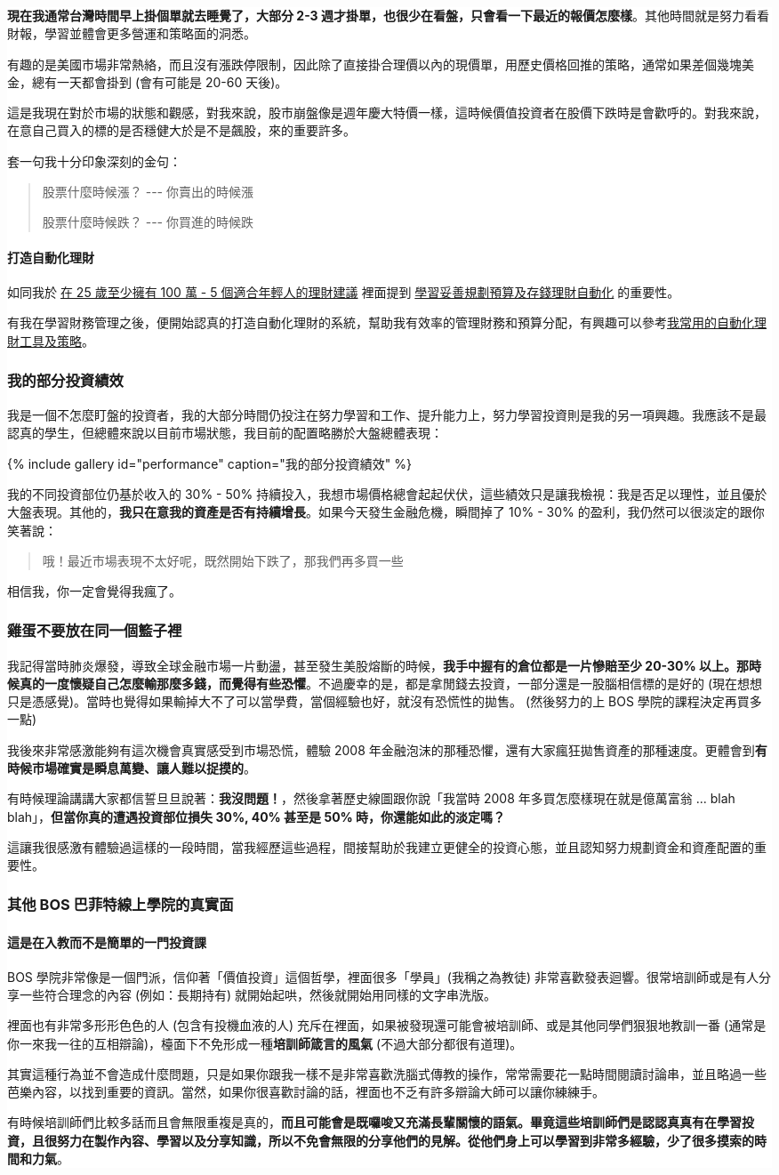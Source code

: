 **現在我通常台灣時間早上掛個單就去睡覺了，大部分 2-3 週才掛單，也很少在看盤，只會看一下最近的報價怎麼樣**。其他時間就是努力看看財報，學習並體會更多營運和策略面的洞悉。

有趣的是美國市場非常熱絡，而且沒有漲跌停限制，因此除了直接掛合理價以內的現價單，用歷史價格回推的策略，通常如果差個幾塊美金，總有一天都會掛到 (會有可能是 20-60 天後)。

這是我現在對於市場的狀態和觀感，對我來說，股市崩盤像是週年慶大特價一樣，這時候價值投資者在股價下跌時是會歡呼的。對我來說，在意自己買入的標的是否穩健大於是不是飆股，來的重要許多。

套一句我十分印象深刻的金句：

> 股票什麼時候漲？ --- 你賣出的時候漲
>
> 股票什麼時候跌？ --- 你買進的時候跌

#### 打造自動化理財

如同我於 [在 25 歲至少擁有 100 萬 - 5 個適合年輕人的理財建議](/financial-management-tips-for-young-people) 裡面提到 [學習妥善規劃預算及存錢理財自動化](/financial-management-tips-for-young-people/#4-學習妥善規劃預算及存錢理財自動化) 的重要性。

有我在學習財務管理之後，便開始認真的打造自動化理財的系統，幫助我有效率的管理財務和預算分配，有興趣可以參考[我常用的自動化理財工具及策略]()。

### 我的部分投資績效

我是一個不怎麼盯盤的投資者，我的大部分時間仍投注在努力學習和工作、提升能力上，努力學習投資則是我的另一項興趣。我應該不是最認真的學生，但總體來說以目前市場狀態，我目前的配置略勝於大盤總體表現：

{% include gallery id="performance" caption="我的部分投資績效" %}

我的不同投資部位仍基於收入的 30% - 50% 持續投入，我想市場價格總會起起伏伏，這些績效只是讓我檢視：我是否足以理性，並且優於大盤表現。其他的，**我只在意我的資產是否有持續增長**。如果今天發生金融危機，瞬間掉了 10% - 30% 的盈利，我仍然可以很淡定的跟你笑著說：

> 哦！最近市場表現不太好呢，既然開始下跌了，那我們再多買一些

相信我，你一定會覺得我瘋了。

### 雞蛋不要放在同一個籃子裡

我記得當時肺炎爆發，導致全球金融市場一片動盪，甚至發生美股熔斷的時候，**我手中握有的倉位都是一片慘賠至少 20-30% 以上。那時候真的一度懷疑自己怎麼輸那麼多錢，而覺得有些恐懼**。不過慶幸的是，都是拿閒錢去投資，一部分還是一股腦相信標的是好的 (現在想想只是憑感覺)。當時也覺得如果輸掉大不了可以當學費，當個經驗也好，就沒有恐慌性的拋售。 (然後努力的上 BOS 學院的課程決定再買多一點)

我後來非常感激能夠有這次機會真實感受到市場恐慌，體驗 2008 年金融泡沫的那種恐懼，還有大家瘋狂拋售資產的那種速度。更體會到**有時候市場確實是瞬息萬變、讓人難以捉摸的**。

有時候理論講講大家都信誓旦旦說著：**我沒問題！**，然後拿著歷史線圖跟你說「我當時 2008 年多買怎麼樣現在就是億萬富翁 ... blah blah」，**但當你真的遭遇投資部位損失 30%, 40% 甚至是 50% 時，你還能如此的淡定嗎？**

這讓我很感激有體驗過這樣的一段時間，當我經歷這些過程，間接幫助於我建立更健全的投資心態，並且認知努力規劃資金和資產配置的重要性。

### 其他 BOS 巴菲特線上學院的真實面

#### 這是在入教而不是簡單的一門投資課

BOS 學院非常像是一個門派，信仰著「價值投資」這個哲學，裡面很多「學員」(我稱之為教徒) 非常喜歡發表迴響。很常培訓師或是有人分享一些符合理念的內容 (例如：長期持有) 就開始起哄，然後就開始用同樣的文字串洗版。

裡面也有非常多形形色色的人 (包含有投機血液的人) 充斥在裡面，如果被發現還可能會被培訓師、或是其他同學們狠狠地教訓一番 (通常是你一來我一往的互相辯論)，檯面下不免形成一種**培訓師箴言的風氣** (不過大部分都很有道理)。

其實這種行為並不會造成什麼問題，只是如果你跟我一樣不是非常喜歡洗腦式傳教的操作，常常需要花一點時間閱讀討論串，並且略過一些芭樂內容，以找到重要的資訊。當然，如果你很喜歡討論的話，裡面也不乏有許多辯論大師可以讓你練練手。

有時候培訓師們比較多話而且會無限重複是真的，**而且可能會是既囉唆又充滿長輩關懷的語氣。畢竟這些培訓師們是認認真真有在學習投資，且很努力在製作內容、學習以及分享知識，所以不免會無限的分享他們的見解。從他們身上可以學習到非常多經驗，少了很多摸索的時間和力氣**。
